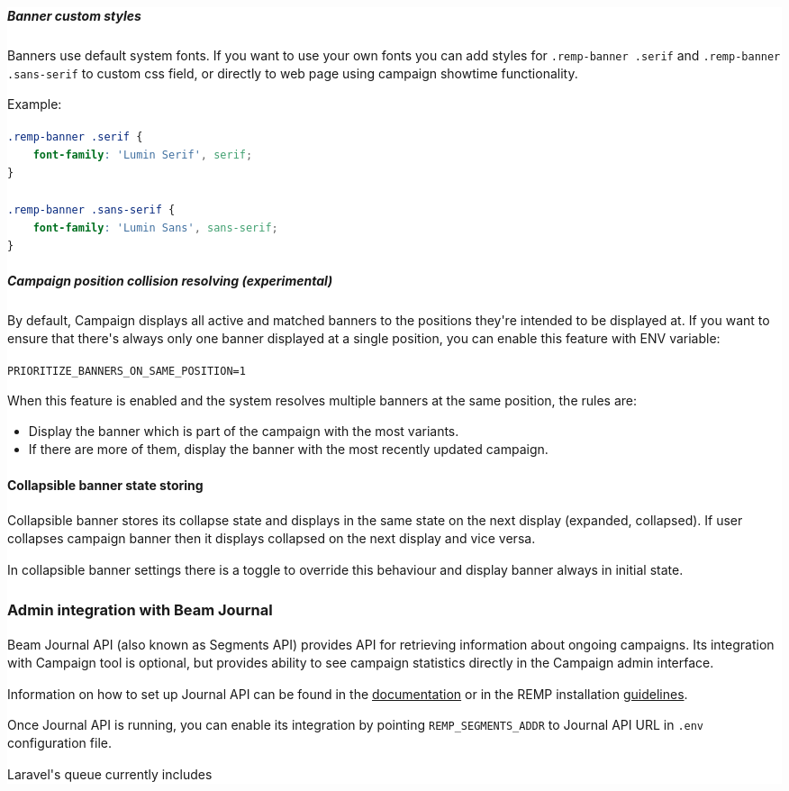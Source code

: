 ##### Banner custom styles

Banners use default system fonts. If you want to use your own fonts you can add styles for `.remp-banner .serif` and `.remp-banner .sans-serif` to custom css field, or directly to web page using campaign showtime functionality.

Example:
```css
.remp-banner .serif {
    font-family: 'Lumin Serif', serif;
}

.remp-banner .sans-serif {
    font-family: 'Lumin Sans', sans-serif;
}
```

##### Campaign position collision resolving (experimental)

By default, Campaign displays all active and matched banners to the positions they're intended to be displayed at. If you want to ensure that there's always only one banner displayed at a single position, you can enable this feature with ENV variable:

```
PRIORITIZE_BANNERS_ON_SAME_POSITION=1
```

When this feature is enabled and the system resolves multiple banners at the same position, the rules are:

- Display the banner which is part of the campaign with the most variants.
- If there are more of them, display the banner with the most recently updated campaign.

#### Collapsible banner state storing

Collapsible banner stores its collapse state and displays in the same state on the next display (expanded, collapsed).
If user collapses campaign banner then it displays collapsed on the next display and vice versa.

In collapsible banner settings there is a toggle to override this behaviour and display banner always in initial state.

### Admin integration with Beam Journal

Beam Journal API (also known as Segments API) provides API for retrieving information about ongoing campaigns.
Its integration with Campaign tool is optional, but provides ability to see campaign statistics directly in the Campaign admin interface.

Information on how to set up Journal API can be found in the [documentation](../Beam/go/cmd/segments/README.md) or in the REMP installation [guidelines](https://gist.github.com/rootpd/9f771b5a5bbb0b0d9a70321cec710511#beam). 

Once Journal API is running, you can enable its integration by pointing `REMP_SEGMENTS_ADDR` to Journal API URL in `.env` configuration file.

Laravel's queue currently includes
